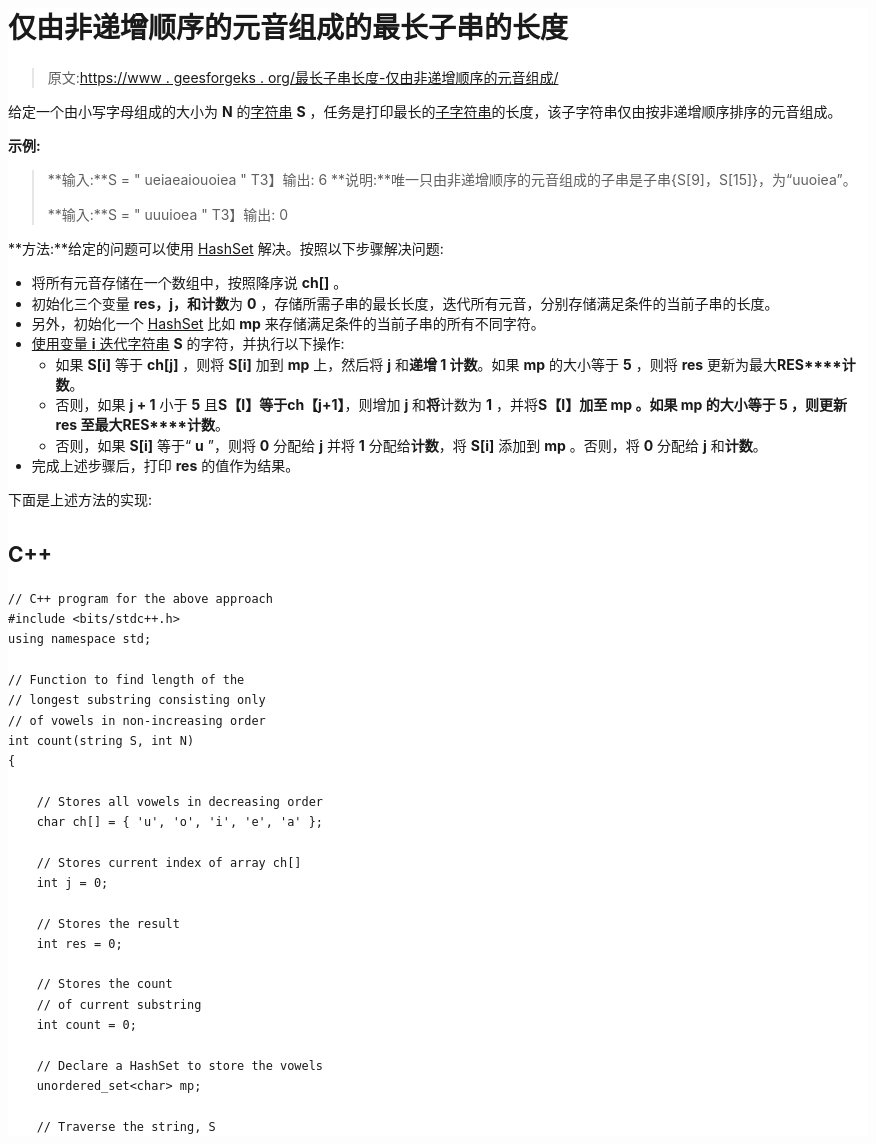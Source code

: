 # 仅由非递增顺序的元音组成的最长子串的长度

> 原文:[https://www . geesforgeks . org/最长子串长度-仅由非递增顺序的元音组成/](https://www.geeksforgeeks.org/length-of-the-longest-substring-consisting-only-of-vowels-in-non-increasing-order/)

给定一个由小写字母组成的大小为 **N** 的[字符串](https://www.geeksforgeeks.org/string-class-in-java/) **S** ，任务是打印最长的[子字符串](https://www.geeksforgeeks.org/substring-in-cpp/)的长度，该子字符串仅由按非递增顺序排序的元音组成。

**示例:**

> **输入:**S = " ueiaeaiouoiea "
> T3】输出: 6
> **说明:**唯一只由非递增顺序的元音组成的子串是子串{S[9]，S[15]}，为“uuoiea”。
> 
> **输入:**S = " uuuioea "
> T3】输出: 0

**方法:**给定的问题可以使用 [HashSet](https://www.geeksforgeeks.org/hashset-in-java/) 解决。按照以下步骤解决问题:

*   将所有元音存储在一个数组中，按照降序说 **ch[]** 。
*   初始化三个变量 **res，j，**和**计数**为 **0** ，存储所需子串的最长长度，迭代所有元音，分别存储满足条件的当前子串的长度。
*   另外，初始化一个 [HashSet](https://www.geeksforgeeks.org/hashset-in-java/) 比如 **mp** 来存储满足条件的当前子串的所有不同字符。
*   [使用变量 **i** 迭代字符串](https://www.geeksforgeeks.org/iterate-over-the-characters-of-a-string-in-java/) **S** 的字符，并执行以下操作:
    *   如果 **S[i]** 等于 **ch[j]** ，则将 **S[i]** 加到 **mp** 上，然后将 **j** 和**递增 **1** 计数**。如果 **mp** 的大小等于 **5** ，则将 **res** 更新为最大**RES****计数**。
    *   否则，如果 **j + 1** 小于 **5** 且**S【I】**等于**ch【j+1】**，则增加 **j** 和**将**计数为 **1** ，并将**S【I】**加至 **mp** 。如果 **mp** 的大小等于 **5** ，则更新 **res** 至最大**RES****计数**。
    *   否则，如果 **S[i]** 等于“ **u** ”，则将 **0** 分配给 **j** 并将 **1** 分配给**计数**，将 **S[i]** 添加到 **mp** 。否则，将 **0** 分配给 **j** 和**计数**。
*   完成上述步骤后，打印 **res** 的值作为结果。

下面是上述方法的实现:

## C++

```
// C++ program for the above approach
#include <bits/stdc++.h>
using namespace std;

// Function to find length of the
// longest substring consisting only
// of vowels in non-increasing order
int count(string S, int N)
{

    // Stores all vowels in decreasing order
    char ch[] = { 'u', 'o', 'i', 'e', 'a' };

    // Stores current index of array ch[]
    int j = 0;

    // Stores the result
    int res = 0;

    // Stores the count
    // of current substring
    int count = 0;

    // Declare a HashSet to store the vowels
    unordered_set<char> mp;

    // Traverse the string, S
```
